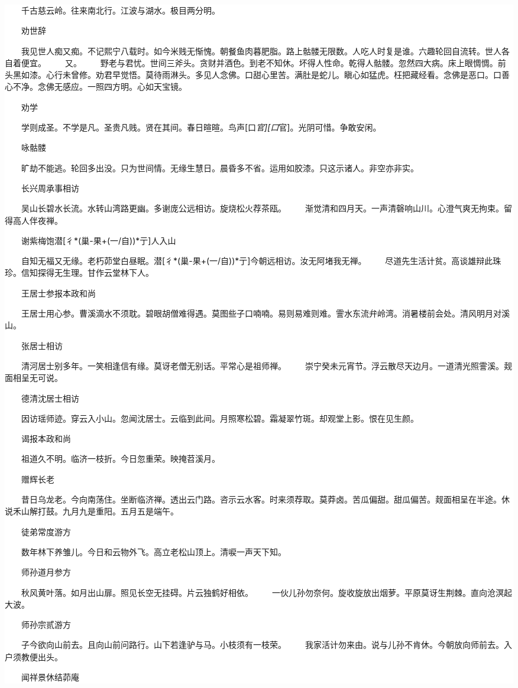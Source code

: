 　　千古慈云岭。往来南北行。江波与湖水。极目两分明。

　　劝世辞

　　我见世人痴又痴。不记熙宁八载时。如今米贱无惭愧。朝餐鱼肉暮肥脂。路上骷髅无限数。人吃人时复是谁。六趣轮回自流转。世人各自着便宜。
　　又。
　　野老与君忧。世间三斧头。贪财并酒色。到老不知休。坏得人性命。乾得人骷髅。忽然四大病。床上眼惆惆。前头黑如漆。心行未曾修。劝君早觉悟。莫待雨淋头。多见人念佛。口甜心里苦。满肚是蛇儿。瞋心如猛虎。枉把藏经看。念佛是恶口。口善心不净。念佛无感应。一照四方明。心如天宝镜。

　　劝学

　　学则成圣。不学是凡。圣贵凡贱。贤在其间。春日暄暄。鸟声[口*官][口*官]。光阴可惜。争敢安闲。

　　咏骷髅

　　旷劫不能逃。轮回多出没。只为世间情。无缘生慧日。晨昏多不省。运用如胶漆。只这示诸人。非空亦非实。

　　长兴周承事相访

　　吴山长碧水长流。水转山湾路更幽。多谢庞公远相访。旋烧松火荐茶瓯。
　　渐觉清和四月天。一声清磬响山川。心澄气爽无拘束。留得高人伴夜禅。

　　谢紫梅饱潜[彳*(巢-果+(一/自))*亍]人入山

　　自知无福又无缘。老朽茆堂白昼眠。潜[彳*(巢-果+(一/自))*亍]今朝远相访。汝无阿堵我无禅。
　　尽道先生活计贫。高谈雄辩此珠珍。信知探得无生理。甘作云堂林下人。

　　王居士参报本政和尚

　　王居士用心参。曹溪滴水不须耽。碧眼胡僧难得遇。莫图些子口喃喃。易则易难则难。霅水东流弁岭湾。消暑楼前会处。清风明月对溪山。

　　张居士相访

　　清河居士别多年。一笑相逢信有缘。莫讶老僧无别话。平常心是祖师禅。
　　崇宁癸未元宵节。浮云散尽天边月。一道清光照霅溪。觌面相呈无可说。

　　德清沈居士相访

　　因访瑶师迹。穿云入小山。忽闻沈居士。云临到此间。月照寒松碧。霜凝翠竹斑。却观堂上影。恨在见生颜。

　　谒报本政和尚

　　祖道久不明。临济一枝折。今日忽重荣。映掩苕溪月。

　　赠辉长老

　　昔日乌龙老。今向南荡住。坐断临济禅。透出云门路。咨示云水客。时来须荐取。莫莽卤。苦瓜偏甜。甜瓜偏苦。觌面相呈在半途。休说禾山解打鼓。九月九是重阳。五月五是端午。

　　徒弟常度游方

　　数年林下养雏儿。今日和云物外飞。高立老松山顶上。清唳一声天下知。

　　师孙道月参方

　　秋风黄叶落。如月出山扉。照见长空无挂碍。片云独鹤好相依。
　　一伙儿孙勿奈何。旋收旋放出烟萝。平原莫讶生荆棘。直向沧溟起大波。

　　师孙宗贰游方

　　子今欲向山前去。且向山前问路行。山下若逢驴与马。小枝须有一枝荣。
　　我家活计勿来由。说与儿孙不肯休。今朝放向师前去。入户须教便出头。

　　闻祥景休结茆庵
